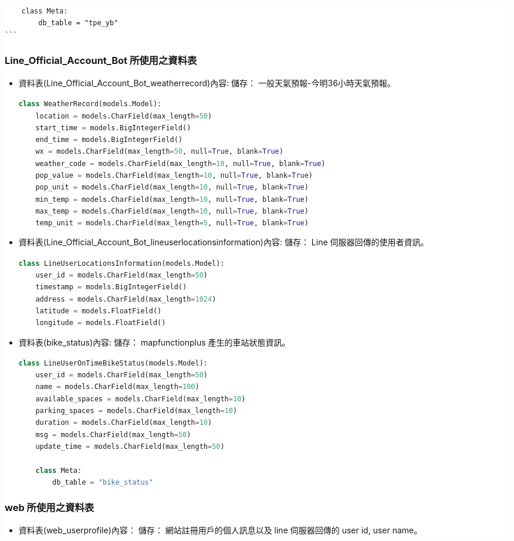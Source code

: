 	    class Meta:
	        db_table = "tpe_yb"
	```

### Line_Official_Account_Bot 所使用之資料表
- 資料表(Line_Official_Account_Bot_weatherrecord)內容:
	儲存： 一般天氣預報-今明36小時天氣預報。

	```python
	class WeatherRecord(models.Model):
		location = models.CharField(max_length=50)
		start_time = models.BigIntegerField()
		end_time = models.BigIntegerField()
		wx = models.CharField(max_length=50, null=True, blank=True)
		weather_code = models.CharField(max_length=10, null=True, blank=True)
		pop_value = models.CharField(max_length=10, null=True, blank=True)
		pop_unit = models.CharField(max_length=10, null=True, blank=True)
		min_temp = models.CharField(max_length=10, null=True, blank=True)
		max_temp = models.CharField(max_length=10, null=True, blank=True)
		temp_unit = models.CharField(max_length=5, null=True, blank=True)
	```
- 資料表(Line_Official_Account_Bot_lineuserlocationsinformation)內容:
	儲存： Line 伺服器回傳的使用者資訊。

	```python
	class LineUserLocationsInformation(models.Model):
		user_id = models.CharField(max_length=50)
		timestamp = models.BigIntegerField()
		address = models.CharField(max_length=1024)
		latitude = models.FloatField()
		longitude = models.FloatField()
	```
- 資料表(bike_status)內容:
	儲存： mapfunctionplus 產生的車站狀態資訊。

	```python
	class LineUserOnTimeBikeStatus(models.Model):
		user_id = models.CharField(max_length=50)
		name = models.CharField(max_length=100)
		available_spaces = models.CharField(max_length=10)
		parking_spaces = models.CharField(max_length=10)
		duration = models.CharField(max_length=10)
		msg = models.CharField(max_length=50)
		update_time = models.CharField(max_length=50)

		class Meta:
			db_table = "bike_status"
	```

### web 所使用之資料表
- 資料表(web_userprofile)內容：
	儲存： 網站註冊用戶的個人訊息以及 line 伺服器回傳的 user id, user name。
